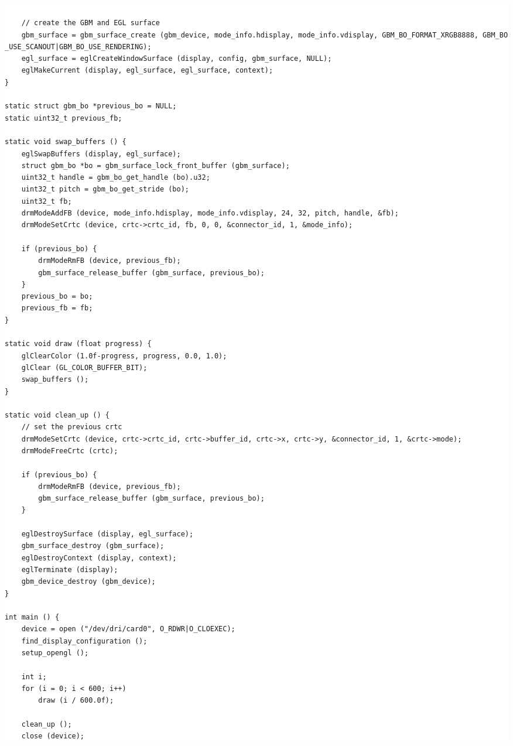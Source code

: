 ```
	
	// create the GBM and EGL surface
	gbm_surface = gbm_surface_create (gbm_device, mode_info.hdisplay, mode_info.vdisplay, GBM_BO_FORMAT_XRGB8888, GBM_BO_USE_SCANOUT|GBM_BO_USE_RENDERING);
	egl_surface = eglCreateWindowSurface (display, config, gbm_surface, NULL);
	eglMakeCurrent (display, egl_surface, egl_surface, context);
}

static struct gbm_bo *previous_bo = NULL;
static uint32_t previous_fb;

static void swap_buffers () {
	eglSwapBuffers (display, egl_surface);
	struct gbm_bo *bo = gbm_surface_lock_front_buffer (gbm_surface);
	uint32_t handle = gbm_bo_get_handle (bo).u32;
	uint32_t pitch = gbm_bo_get_stride (bo);
	uint32_t fb;
	drmModeAddFB (device, mode_info.hdisplay, mode_info.vdisplay, 24, 32, pitch, handle, &fb);
	drmModeSetCrtc (device, crtc->crtc_id, fb, 0, 0, &connector_id, 1, &mode_info);
	
	if (previous_bo) {
		drmModeRmFB (device, previous_fb);
		gbm_surface_release_buffer (gbm_surface, previous_bo);
	}
	previous_bo = bo;
	previous_fb = fb;
}

static void draw (float progress) {
	glClearColor (1.0f-progress, progress, 0.0, 1.0);
	glClear (GL_COLOR_BUFFER_BIT);
	swap_buffers ();
}

static void clean_up () {
	// set the previous crtc
	drmModeSetCrtc (device, crtc->crtc_id, crtc->buffer_id, crtc->x, crtc->y, &connector_id, 1, &crtc->mode);
	drmModeFreeCrtc (crtc);
	
	if (previous_bo) {
		drmModeRmFB (device, previous_fb);
		gbm_surface_release_buffer (gbm_surface, previous_bo);
	}
	
	eglDestroySurface (display, egl_surface);
	gbm_surface_destroy (gbm_surface);
	eglDestroyContext (display, context);
	eglTerminate (display);
	gbm_device_destroy (gbm_device);
}

int main () {
	device = open ("/dev/dri/card0", O_RDWR|O_CLOEXEC);
	find_display_configuration ();
	setup_opengl ();
	
	int i;
	for (i = 0; i < 600; i++)
		draw (i / 600.0f);
	
	clean_up ();
	close (device);
```
